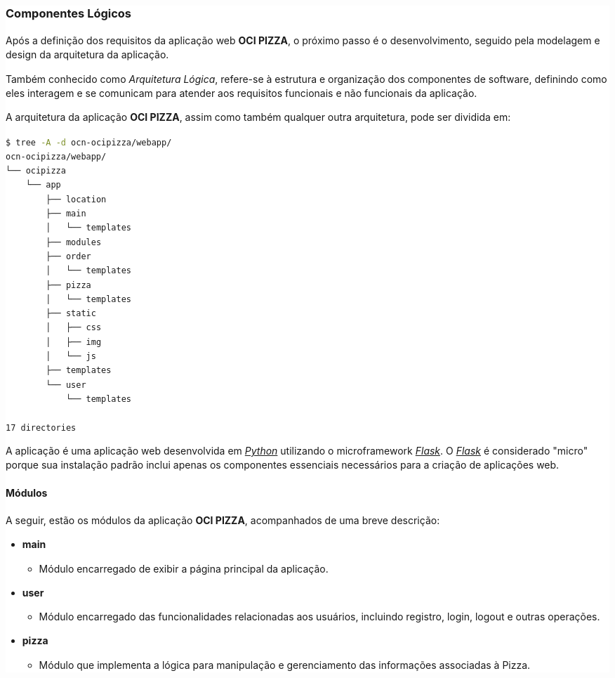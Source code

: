 ### **Componentes Lógicos**

Após a definição dos requisitos da aplicação web **OCI PIZZA**, o próximo passo é o desenvolvimento, seguido pela modelagem e design da arquitetura da aplicação.

Também conhecido como _Arquitetura Lógica_, refere-se à estrutura e organização dos componentes de software, definindo como eles interagem e se comunicam para atender aos requisitos funcionais e não funcionais da aplicação.

A arquitetura da aplicação **OCI PIZZA**, assim como também qualquer outra arquitetura, pode ser dividida em:

```bash linenums="1"
$ tree -A -d ocn-ocipizza/webapp/
ocn-ocipizza/webapp/
└── ocipizza
    └── app
        ├── location
        ├── main
        │   └── templates
        ├── modules
        ├── order
        │   └── templates
        ├── pizza
        │   └── templates
        ├── static
        │   ├── css
        │   ├── img
        │   └── js
        ├── templates
        └── user
            └── templates

17 directories
```

A aplicação é uma aplicação web desenvolvida em _[Python](https://www.python.org/)_ utilizando o microframework _[Flask](https://flask.palletsprojects.com/en/stable/)_. O _[Flask](https://flask.palletsprojects.com/en/stable/)_ é considerado "micro" porque sua instalação padrão inclui apenas os componentes essenciais necessários para a criação de aplicações web.

#### **Módulos**

A seguir, estão os módulos da aplicação **OCI PIZZA**, acompanhados de uma breve descrição:

- **main**
    - Módulo encarregado de exibir a página principal da aplicação.

- **user**
    - Módulo encarregado das funcionalidades relacionadas aos usuários, incluindo registro, login, logout e outras operações.

- **pizza**
    - Módulo que implementa a lógica para manipulação e gerenciamento das informações associadas à Pizza.
